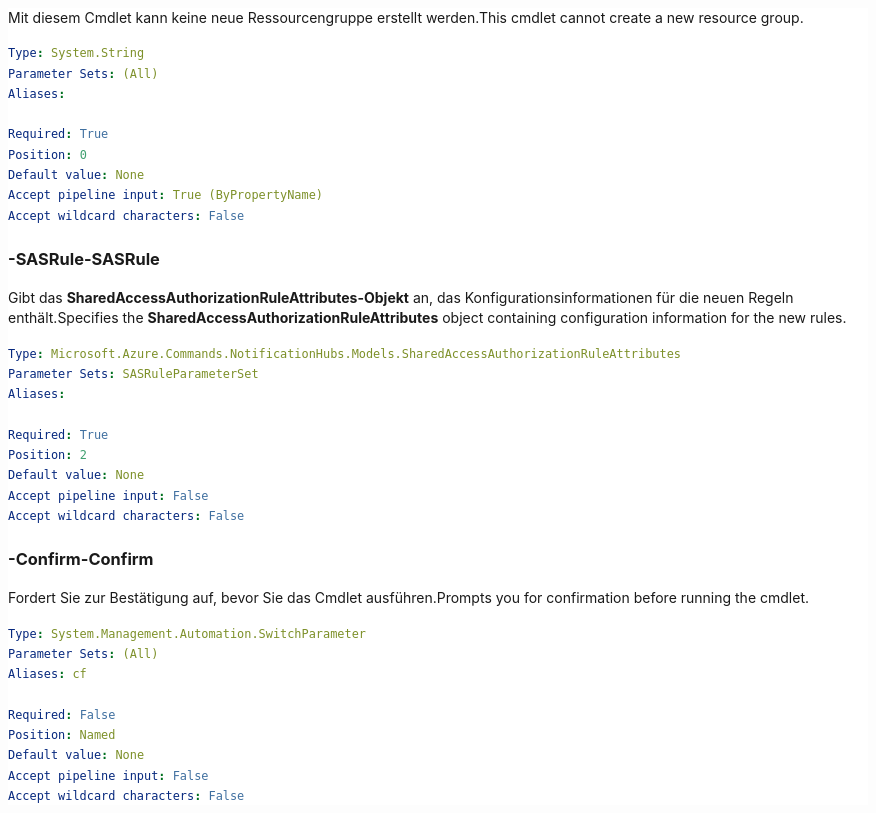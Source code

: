 <span data-ttu-id="3f1a0-142">Mit diesem Cmdlet kann keine neue Ressourcengruppe erstellt werden.</span><span class="sxs-lookup"><span data-stu-id="3f1a0-142">This cmdlet cannot create a new resource group.</span></span>

```yaml
Type: System.String
Parameter Sets: (All)
Aliases:

Required: True
Position: 0
Default value: None
Accept pipeline input: True (ByPropertyName)
Accept wildcard characters: False
```

### <span data-ttu-id="3f1a0-143">-SASRule</span><span class="sxs-lookup"><span data-stu-id="3f1a0-143">-SASRule</span></span>
<span data-ttu-id="3f1a0-144">Gibt das **SharedAccessAuthorizationRuleAttributes-Objekt** an, das Konfigurationsinformationen für die neuen Regeln enthält.</span><span class="sxs-lookup"><span data-stu-id="3f1a0-144">Specifies the **SharedAccessAuthorizationRuleAttributes** object containing configuration information for the new rules.</span></span>

```yaml
Type: Microsoft.Azure.Commands.NotificationHubs.Models.SharedAccessAuthorizationRuleAttributes
Parameter Sets: SASRuleParameterSet
Aliases:

Required: True
Position: 2
Default value: None
Accept pipeline input: False
Accept wildcard characters: False
```

### <span data-ttu-id="3f1a0-145">-Confirm</span><span class="sxs-lookup"><span data-stu-id="3f1a0-145">-Confirm</span></span>
<span data-ttu-id="3f1a0-146">Fordert Sie zur Bestätigung auf, bevor Sie das Cmdlet ausführen.</span><span class="sxs-lookup"><span data-stu-id="3f1a0-146">Prompts you for confirmation before running the cmdlet.</span></span>

```yaml
Type: System.Management.Automation.SwitchParameter
Parameter Sets: (All)
Aliases: cf

Required: False
Position: Named
Default value: None
Accept pipeline input: False
Accept wildcard characters: False
```
